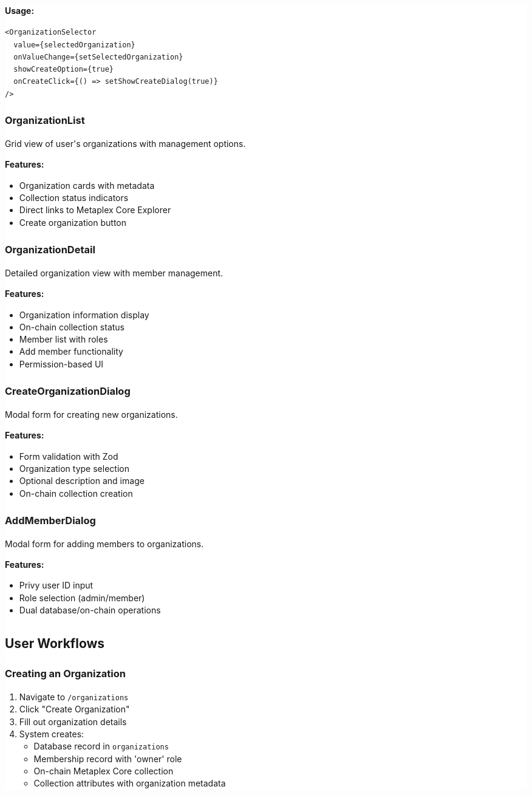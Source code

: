 **Usage:**
```tsx
<OrganizationSelector
  value={selectedOrganization}
  onValueChange={setSelectedOrganization}
  showCreateOption={true}
  onCreateClick={() => setShowCreateDialog(true)}
/>
```

### OrganizationList
Grid view of user's organizations with management options.

**Features:**
- Organization cards with metadata
- Collection status indicators
- Direct links to Metaplex Core Explorer
- Create organization button

### OrganizationDetail
Detailed organization view with member management.

**Features:**
- Organization information display
- On-chain collection status
- Member list with roles
- Add member functionality
- Permission-based UI

### CreateOrganizationDialog
Modal form for creating new organizations.

**Features:**
- Form validation with Zod
- Organization type selection
- Optional description and image
- On-chain collection creation

### AddMemberDialog
Modal form for adding members to organizations.

**Features:**
- Privy user ID input
- Role selection (admin/member)
- Dual database/on-chain operations

## User Workflows

### Creating an Organization

1. Navigate to `/organizations`
2. Click "Create Organization"
3. Fill out organization details
4. System creates:
   - Database record in `organizations`
   - Membership record with 'owner' role
   - On-chain Metaplex Core collection
   - Collection attributes with organization metadata
